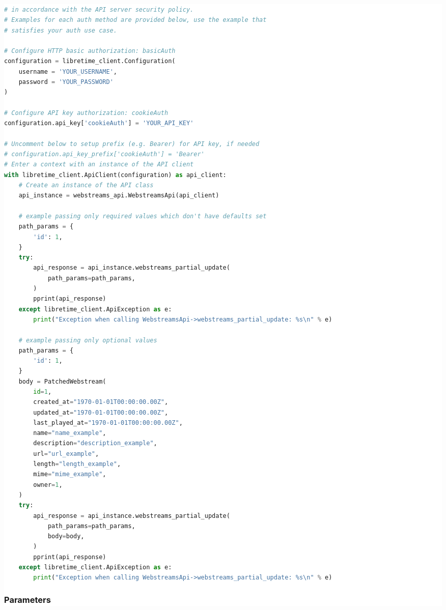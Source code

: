 ```python
# in accordance with the API server security policy.
# Examples for each auth method are provided below, use the example that
# satisfies your auth use case.

# Configure HTTP basic authorization: basicAuth
configuration = libretime_client.Configuration(
    username = 'YOUR_USERNAME',
    password = 'YOUR_PASSWORD'
)

# Configure API key authorization: cookieAuth
configuration.api_key['cookieAuth'] = 'YOUR_API_KEY'

# Uncomment below to setup prefix (e.g. Bearer) for API key, if needed
# configuration.api_key_prefix['cookieAuth'] = 'Bearer'
# Enter a context with an instance of the API client
with libretime_client.ApiClient(configuration) as api_client:
    # Create an instance of the API class
    api_instance = webstreams_api.WebstreamsApi(api_client)

    # example passing only required values which don't have defaults set
    path_params = {
        'id': 1,
    }
    try:
        api_response = api_instance.webstreams_partial_update(
            path_params=path_params,
        )
        pprint(api_response)
    except libretime_client.ApiException as e:
        print("Exception when calling WebstreamsApi->webstreams_partial_update: %s\n" % e)

    # example passing only optional values
    path_params = {
        'id': 1,
    }
    body = PatchedWebstream(
        id=1,
        created_at="1970-01-01T00:00:00.00Z",
        updated_at="1970-01-01T00:00:00.00Z",
        last_played_at="1970-01-01T00:00:00.00Z",
        name="name_example",
        description="description_example",
        url="url_example",
        length="length_example",
        mime="mime_example",
        owner=1,
    )
    try:
        api_response = api_instance.webstreams_partial_update(
            path_params=path_params,
            body=body,
        )
        pprint(api_response)
    except libretime_client.ApiException as e:
        print("Exception when calling WebstreamsApi->webstreams_partial_update: %s\n" % e)
```
### Parameters
